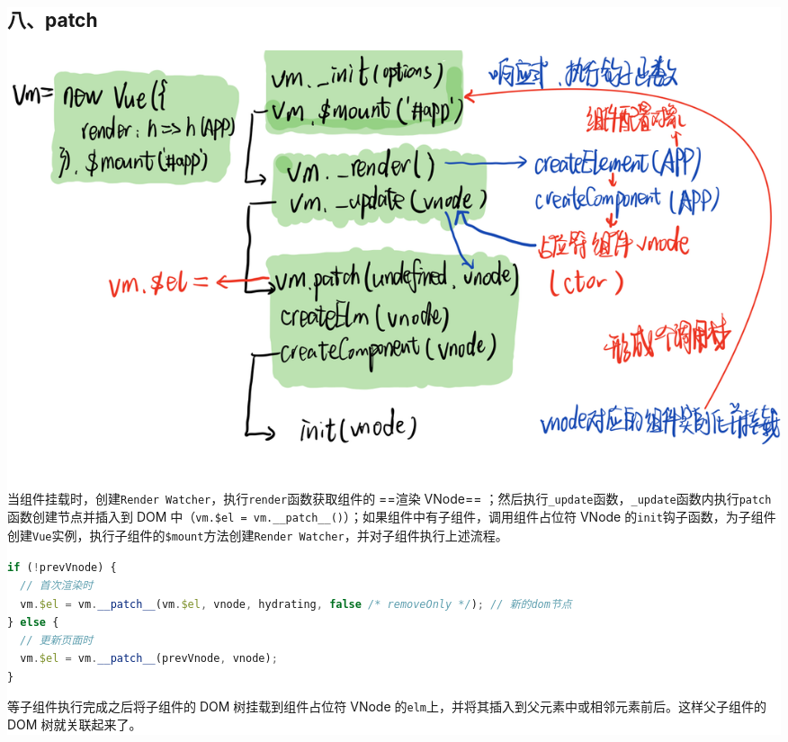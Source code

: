 ## 八、patch

![](./images/IMG_0106.png)

当组件挂载时，创建`Render Watcher`，执行`render`函数获取组件的 ==渲染 VNode== ；然后执行`_update`函数，`_update`函数内执行`patch`函数创建节点并插入到 DOM 中（`vm.$el = vm.__patch__()`）；如果组件中有子组件，调用组件占位符 VNode 的`init`钩子函数，为子组件创建`Vue`实例，执行子组件的`$mount`方法创建`Render Watcher`，并对子组件执行上述流程。

```js
if (!prevVnode) {
  // 首次渲染时
  vm.$el = vm.__patch__(vm.$el, vnode, hydrating, false /* removeOnly */); // 新的dom节点
} else {
  // 更新页面时
  vm.$el = vm.__patch__(prevVnode, vnode);
}
```

等子组件执行完成之后将子组件的 DOM 树挂载到组件占位符 VNode 的`elm`上，并将其插入到父元素中或相邻元素前后。这样父子组件的 DOM 树就关联起来了。
